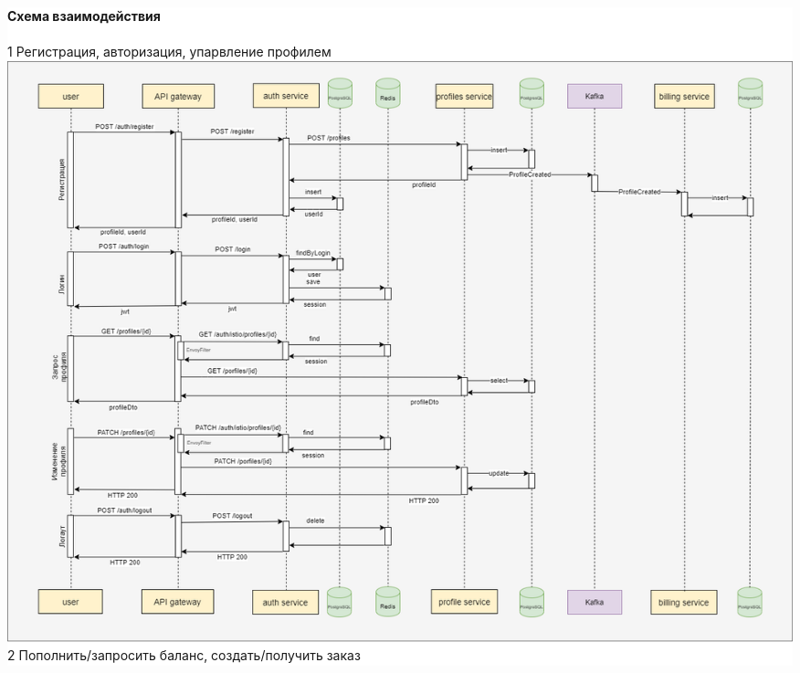 
#### Схема взаимодействия

1 Регистрация, авторизация, упарвление профилем
![sequence_diag1.png](sequence_diag1.png)
2 Пополнить/запросить баланс, создать/получить заказ